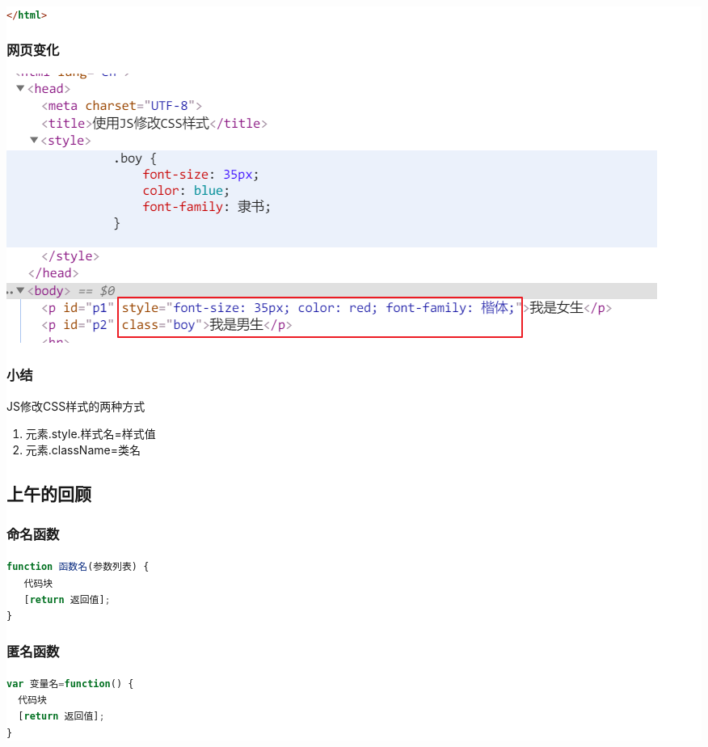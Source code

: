 ```html
</html>
```

### 网页变化

![1571716664605](https://raw.githubusercontent.com/Kid-On-The-Road/Resources/main/笔记图片/JSP高级/1571716664605.png) 

### 小结

JS修改CSS样式的两种方式

1. 元素.style.样式名=样式值
2. 元素.className=类名



## 上午的回顾

### 命名函数

```javascript
function 函数名(参数列表) {
   代码块
   [return 返回值];
}
```



### 匿名函数

```javascript
var 变量名=function() {
  代码块
  [return 返回值];
}
```
